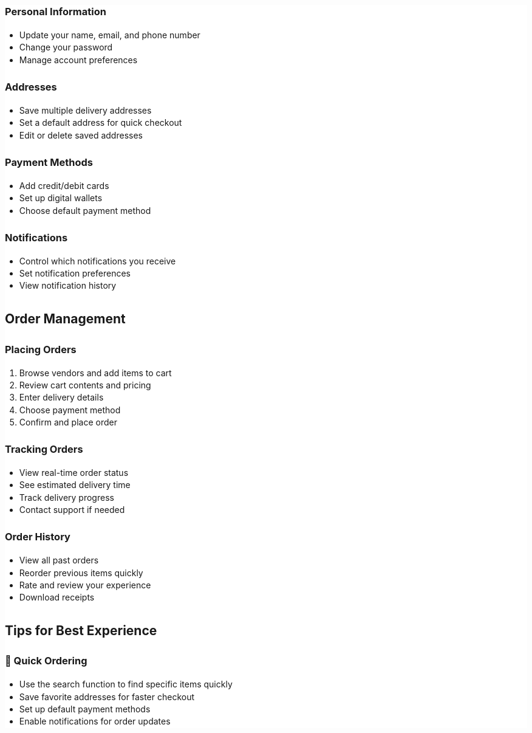 ### Personal Information
- Update your name, email, and phone number
- Change your password
- Manage account preferences

### Addresses
- Save multiple delivery addresses
- Set a default address for quick checkout
- Edit or delete saved addresses

### Payment Methods
- Add credit/debit cards
- Set up digital wallets
- Choose default payment method

### Notifications
- Control which notifications you receive
- Set notification preferences
- View notification history

## Order Management

### Placing Orders
1. Browse vendors and add items to cart
2. Review cart contents and pricing
3. Enter delivery details
4. Choose payment method
5. Confirm and place order

### Tracking Orders
- View real-time order status
- See estimated delivery time
- Track delivery progress
- Contact support if needed

### Order History
- View all past orders
- Reorder previous items quickly
- Rate and review your experience
- Download receipts

## Tips for Best Experience

### 🎯 Quick Ordering
- Use the search function to find specific items quickly
- Save favorite addresses for faster checkout
- Set up default payment methods
- Enable notifications for order updates

